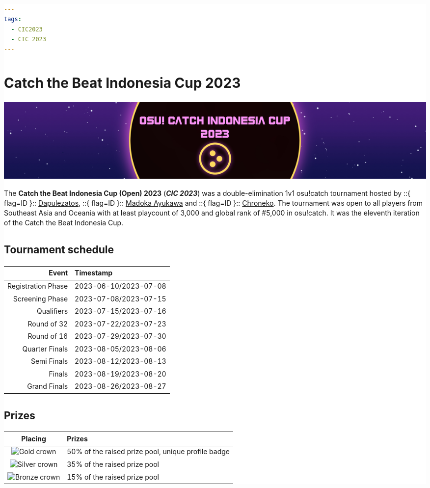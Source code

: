 ```yaml
---
tags:
  - CIC2023
  - CIC 2023
---
```


# Catch the Beat Indonesia Cup 2023

![CIC 2023 Banner](img/banner.jpg)

The **Catch the Beat Indonesia Cup (Open) 2023** (***CIC 2023***) was a double-elimination 1v1 osu!catch tournament hosted by ::{ flag=ID }:: [Dapulezatos](https://osu.ppy.sh/users/8140944), ::{ flag=ID }:: [Madoka Ayukawa](https://osu.ppy.sh/users/1595221) and ::{ flag=ID }:: [Chroneko](https://osu.ppy.sh/users/5472877). The tournament was open to all players from Southeast Asia and Oceania with at least playcount of 3,000 and global rank of #5,000 in osu!catch. It was the eleventh iteration of the Catch the Beat Indonesia Cup.

## Tournament schedule

| Event | Timestamp |
| --: | :-- |
| Registration Phase | 2023-06-10/2023-07-08 |
| Screening Phase | 2023-07-08/2023-07-15 |
| Qualifiers | 2023-07-15/2023-07-16 |
| Round of 32 | 2023-07-22/2023-07-23 |
| Round of 16 | 2023-07-29/2023-07-30 |
| Quarter Finals | 2023-08-05/2023-08-06 |
| Semi Finals | 2023-08-12/2023-08-13 |
| Finals | 2023-08-19/2023-08-20 |
| Grand Finals | 2023-08-26/2023-08-27 |

## Prizes

| Placing | Prizes |
| :-: | :-- |
| ![Gold crown](/wiki/shared/crown-gold.png "1st place") | 50% of the raised prize pool, unique profile badge |
| ![Silver crown](/wiki/shared/crown-silver.png "2nd place") | 35% of the raised prize pool |
| ![Bronze crown](/wiki/shared/crown-bronze.png "3rd place") | 15% of the raised prize pool |

